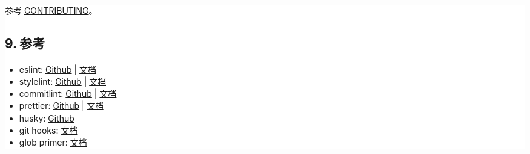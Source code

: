 参考 [CONTRIBUTING](./CONTRIBUTING.md)。

## 9. 参考

- eslint: [Github](https://github.com/eslint/eslint) | [文档](http://eslint.org)
- stylelint: [Github](https://github.com/stylelint/stylelint) | [文档](https://stylelint.io)
- commitlint: [Github](https://github.com/marionebl/commitlint) | [文档](https://commitlint.js.org/#/)
- prettier: [Github](https://github.com/prettier/prettier) | [文档](https://prettier.io/)
- husky: [Github](https://github.com/typicode/husky)
- git hooks: [文档](https://git-scm.com/docs/githooks)
- glob primer: [文档](https://github.com/isaacs/node-glob#glob-primer)

[node-image]: https://img.shields.io/node/v/elint.svg?maxAge=3600&style=flat-square&logo=node.js&logoColor=white
[node-url]: https://nodejs.org
[npm-image]: https://img.shields.io/npm/v/elint.svg?maxAge=3600&style=flat-square&logo=npm
[npm-url]: https://www.npmjs.com/package/elint
[license-image]: https://img.shields.io/github/license/x-orpheus/elint.svg?maxAge=3600&style=flat-square
[license-url]: https://github.com/x-orpheus/elint/blob/master/LICENSE
[unit-test-image]: https://img.shields.io/github/workflow/status/x-orpheus/elint/unit%20test?maxAge=3600&style=flat-square&logo=github
[unit-test-url]: https://github.com/x-orpheus/elint/actions?query=workflow%3A%22unit+test%22
[system-test-image]: https://img.shields.io/github/workflow/status/x-orpheus/elint/system%20test?maxAge=3600&style=flat-square&logo=github
[system-test-url]: https://github.com/x-orpheus/elint/actions?query=workflow%3A%22system+test%22
[codecov-image]: https://img.shields.io/codecov/c/github/x-orpheus/elint?token=30359e4823354cb78258bb1cea95a867&maxAge=3600&style=flat-square&logo=codecov
[codecov-url]: https://codecov.io/gh/x-orpheus/elint
[dependencies-image]: https://img.shields.io/david/x-orpheus/elint.svg?maxAge=3600&style=flat-square
[dependencies-url]: https://david-dm.org/x-orpheus/elint
[devdependencies-image]: https://img.shields.io/david/dev/x-orpheus/elint.svg?maxAge=3600&style=flat-square
[devdependencies-url]: https://david-dm.org/x-orpheus/elint?type=dev
[lgtm-alerts-image]: https://img.shields.io/lgtm/alerts/g/x-orpheus/elint.svg?logo=lgtm&logoWidth=18&maxAge=3600&style=flat-square
[lgtm-alerts-url]: https://lgtm.com/projects/g/x-orpheus/elint/alerts/
[lgtm-grade-image]: https://img.shields.io/lgtm/grade/javascript/g/x-orpheus/elint.svg?logo=lgtm&logoWidth=18&maxAge=3600&style=flat-square
[lgtm-grade-url]: https://lgtm.com/projects/g/x-orpheus/elint/context:javascript
